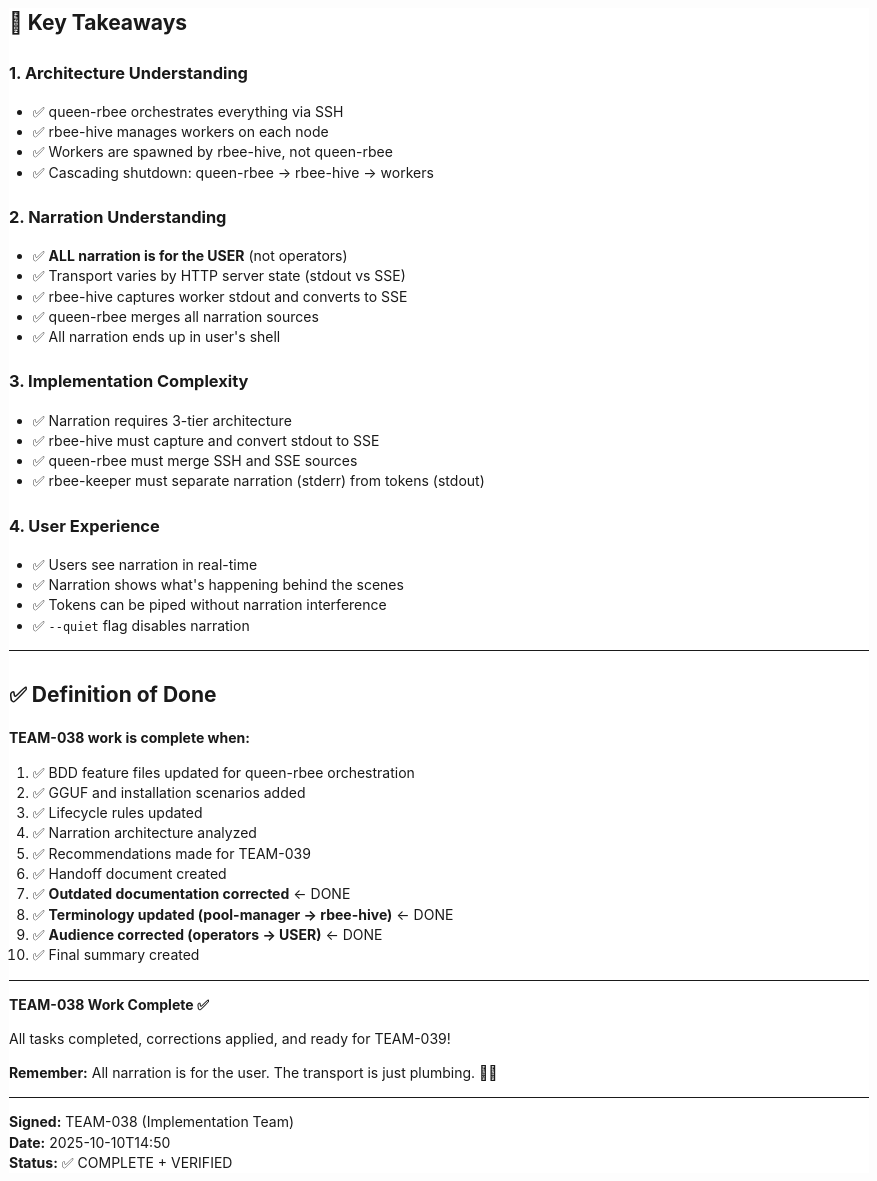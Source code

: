 
## 🎯 Key Takeaways

### 1. Architecture Understanding
- ✅ queen-rbee orchestrates everything via SSH
- ✅ rbee-hive manages workers on each node
- ✅ Workers are spawned by rbee-hive, not queen-rbee
- ✅ Cascading shutdown: queen-rbee → rbee-hive → workers

### 2. Narration Understanding
- ✅ **ALL narration is for the USER** (not operators)
- ✅ Transport varies by HTTP server state (stdout vs SSE)
- ✅ rbee-hive captures worker stdout and converts to SSE
- ✅ queen-rbee merges all narration sources
- ✅ All narration ends up in user's shell

### 3. Implementation Complexity
- ✅ Narration requires 3-tier architecture
- ✅ rbee-hive must capture and convert stdout to SSE
- ✅ queen-rbee must merge SSH and SSE sources
- ✅ rbee-keeper must separate narration (stderr) from tokens (stdout)

### 4. User Experience
- ✅ Users see narration in real-time
- ✅ Narration shows what's happening behind the scenes
- ✅ Tokens can be piped without narration interference
- ✅ `--quiet` flag disables narration

---

## ✅ Definition of Done

**TEAM-038 work is complete when:**

1. ✅ BDD feature files updated for queen-rbee orchestration
2. ✅ GGUF and installation scenarios added
3. ✅ Lifecycle rules updated
4. ✅ Narration architecture analyzed
5. ✅ Recommendations made for TEAM-039
6. ✅ Handoff document created
7. ✅ **Outdated documentation corrected** ← DONE
8. ✅ **Terminology updated (pool-manager → rbee-hive)** ← DONE
9. ✅ **Audience corrected (operators → USER)** ← DONE
10. ✅ Final summary created

---

**TEAM-038 Work Complete ✅**

All tasks completed, corrections applied, and ready for TEAM-039!

**Remember:** All narration is for the user. The transport is just plumbing. 🎀💝

---

**Signed:** TEAM-038 (Implementation Team)  
**Date:** 2025-10-10T14:50  
**Status:** ✅ COMPLETE + VERIFIED
